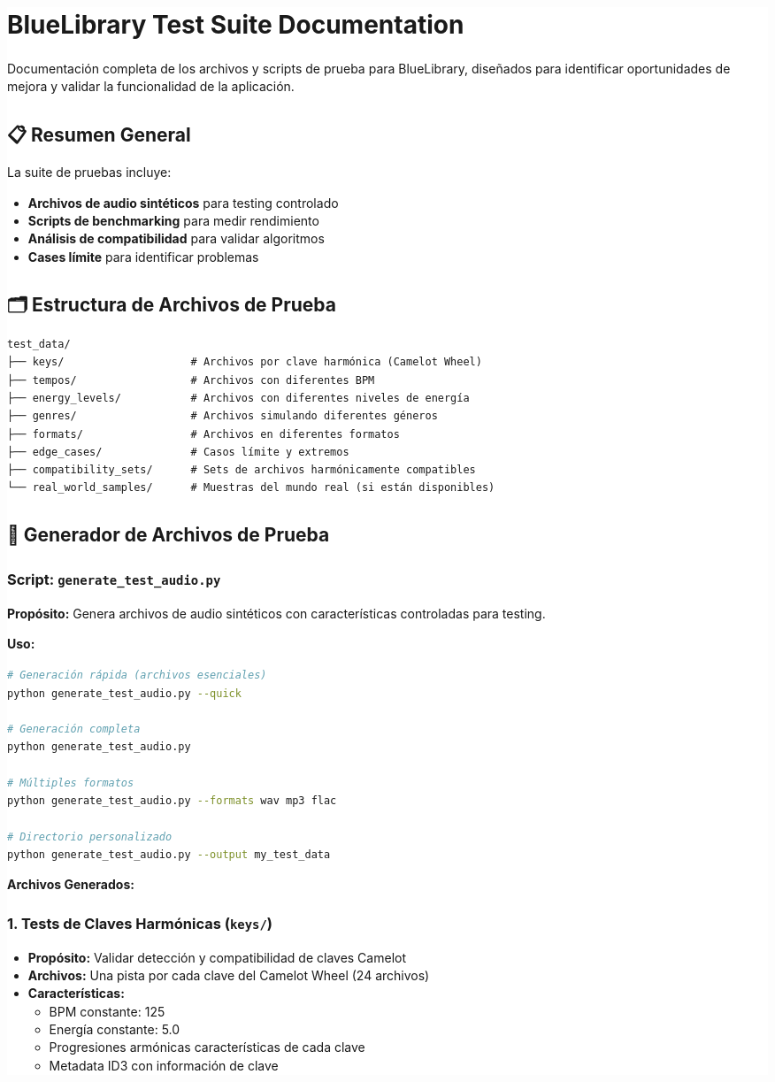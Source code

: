 # BlueLibrary Test Suite Documentation

Documentación completa de los archivos y scripts de prueba para BlueLibrary, diseñados para identificar oportunidades de mejora y validar la funcionalidad de la aplicación.

## 📋 Resumen General

La suite de pruebas incluye:
- **Archivos de audio sintéticos** para testing controlado
- **Scripts de benchmarking** para medir rendimiento
- **Análisis de compatibilidad** para validar algoritmos
- **Cases límite** para identificar problemas

## 🗂️ Estructura de Archivos de Prueba

```
test_data/
├── keys/                    # Archivos por clave harmónica (Camelot Wheel)
├── tempos/                  # Archivos con diferentes BPM
├── energy_levels/           # Archivos con diferentes niveles de energía
├── genres/                  # Archivos simulando diferentes géneros
├── formats/                 # Archivos en diferentes formatos
├── edge_cases/              # Casos límite y extremos
├── compatibility_sets/      # Sets de archivos harmónicamente compatibles
└── real_world_samples/      # Muestras del mundo real (si están disponibles)
```

## 🎵 Generador de Archivos de Prueba

### Script: `generate_test_audio.py`

**Propósito:** Genera archivos de audio sintéticos con características controladas para testing.

**Uso:**
```bash
# Generación rápida (archivos esenciales)
python generate_test_audio.py --quick

# Generación completa
python generate_test_audio.py

# Múltiples formatos
python generate_test_audio.py --formats wav mp3 flac

# Directorio personalizado
python generate_test_audio.py --output my_test_data
```

**Archivos Generados:**

### 1. Tests de Claves Harmónicas (`keys/`)
- **Propósito:** Validar detección y compatibilidad de claves Camelot
- **Archivos:** Una pista por cada clave del Camelot Wheel (24 archivos)
- **Características:**
  - BPM constante: 125
  - Energía constante: 5.0
  - Progresiones armónicas características de cada clave
  - Metadata ID3 con información de clave
